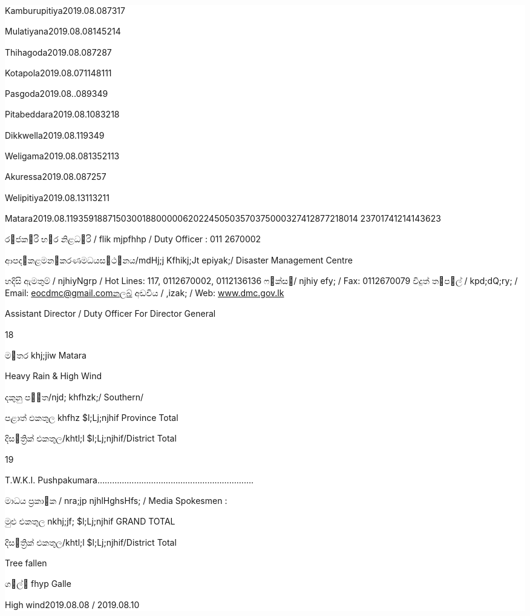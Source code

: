 Kamburupitiya2019.08.087317

Mulatiyana2019.08.08145214

Thihagoda2019.08.087287

Kotapola2019.08.071148111

Pasgoda2019.08..089349

Pitabeddara2019.08.1083218

Dikkwella2019.08.119349

Weligama2019.08.081352113

Akuressa2019.08.087257

Welipitiya2019.08.13113211

Matara2019.08.11935918871503001880000062022450503570375000327412877218014 23701741214143623

ර෈ජක෈රි භ෈ර නිළධ෈රි / flik mjpfhhp / Duty Officer : 011 2670002

ආපද෈කළමන෈කරණමධයස෇ථ෈නය/mdHj;j Kfhikj;Jt epiyak;/ Disaster Management Centre

හදිසි ඇමතුම් / njhiyNgrp / Hot Lines: 117, 0112670002, 0112136136 ෆ෉ක්ස෇/ njhiy efy; / Fax: 0112670079 විදුත් ත෉ප෉ල් / kpd;dQ;ry; / Email: eocdmc@gmail.comනලබ් අඩවිය / ,izak; / Web: www.dmc.gov.lk

Assistant Director / Duty Officer For Director General

18

ම෈තර khj;jiw Matara

Heavy Rain & High Wind

දකුනු ප඼෈ත/njd; khfhzk;/ Southern/

පළාත් ඵකතුල khfhz $l;Lj;njhif Province Total

දිස෇ත්‍රික් එකතුල/khtl;l $l;Lj;njhif/District Total

19

T.W.K.I. Pushpakumara……………………………………………………….

මාධය ප්‍රකා඾ක / nra;jp njhlHghsHfs; / Media Spokesmen :

මුළු එකතුල nkhj;jf; $l;Lj;njhif GRAND TOTAL

දිස෇ත්‍රික් එකතුල/khtl;l $l;Lj;njhif/District Total

Tree fallen

ග෈ල්඼ fhyp Galle

High wind2019.08.08 / 2019.08.10